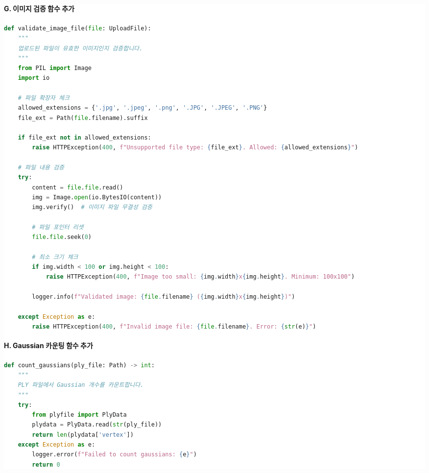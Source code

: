 #### G. 이미지 검증 함수 추가
```python
def validate_image_file(file: UploadFile):
    """
    업로드된 파일이 유효한 이미지인지 검증합니다.
    """
    from PIL import Image
    import io

    # 파일 확장자 체크
    allowed_extensions = {'.jpg', '.jpeg', '.png', '.JPG', '.JPEG', '.PNG'}
    file_ext = Path(file.filename).suffix

    if file_ext not in allowed_extensions:
        raise HTTPException(400, f"Unsupported file type: {file_ext}. Allowed: {allowed_extensions}")

    # 파일 내용 검증
    try:
        content = file.file.read()
        img = Image.open(io.BytesIO(content))
        img.verify()  # 이미지 파일 무결성 검증

        # 파일 포인터 리셋
        file.file.seek(0)

        # 최소 크기 체크
        if img.width < 100 or img.height < 100:
            raise HTTPException(400, f"Image too small: {img.width}x{img.height}. Minimum: 100x100")

        logger.info(f"Validated image: {file.filename} ({img.width}x{img.height})")

    except Exception as e:
        raise HTTPException(400, f"Invalid image file: {file.filename}. Error: {str(e)}")
```

#### H. Gaussian 카운팅 함수 추가
```python
def count_gaussians(ply_file: Path) -> int:
    """
    PLY 파일에서 Gaussian 개수를 카운트합니다.
    """
    try:
        from plyfile import PlyData
        plydata = PlyData.read(str(ply_file))
        return len(plydata['vertex'])
    except Exception as e:
        logger.error(f"Failed to count gaussians: {e}")
        return 0
```
